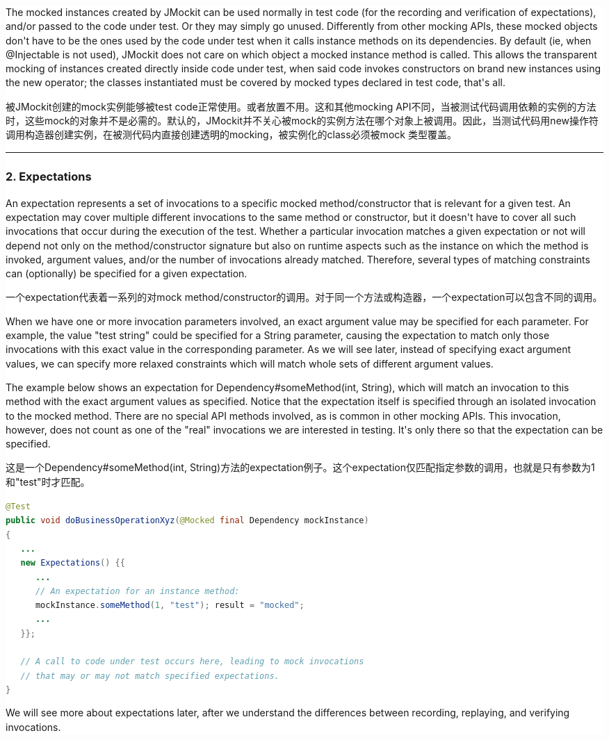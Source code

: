 The mocked instances created by JMockit can be used normally in test code (for the recording and verification of expectations), and/or passed to the code under test. Or they may simply go unused. Differently from other mocking APIs, these mocked objects don't have to be the ones used by the code under test when it calls instance methods on its dependencies. By default (ie, when @Injectable is not used), JMockit does not care on which object a mocked instance method is called. This allows the transparent mocking of instances created directly inside code under test, when said code invokes constructors on brand new instances using the new operator; the classes instantiated must be covered by mocked types declared in test code, that's all.

被JMockit创建的mock实例能够被test code正常使用。或者放置不用。这和其他mocking API不同，当被测试代码调用依赖的实例的方法时，这些mock的对象并不是必需的。默认的，JMockit并不关心被mock的实例方法在哪个对象上被调用。因此，当测试代码用new操作符调用构造器创建实例，在被测代码内直接创建透明的mocking，被实例化的class必须被mock 类型覆盖。

***
### 2. Expectations
An expectation represents a set of invocations to a specific mocked method/constructor that is relevant for a given test. An expectation may cover multiple different invocations to the same method or constructor, but it doesn't have to cover all such invocations that occur during the execution of the test. Whether a particular invocation matches a given expectation or not will depend not only on the method/constructor signature but also on runtime aspects such as the instance on which the method is invoked, argument values, and/or the number of invocations already matched. Therefore, several types of matching constraints can (optionally) be specified for a given expectation.

一个expectation代表着一系列的对mock method/constructor的调用。对于同一个方法或构造器，一个expectation可以包含不同的调用。

When we have one or more invocation parameters involved, an exact argument value may be specified for each parameter. For example, the value "test string" could be specified for a String parameter, causing the expectation to match only those invocations with this exact value in the corresponding parameter. As we will see later, instead of specifying exact argument values, we can specify more relaxed constraints which will match whole sets of different argument values.


The example below shows an expectation for Dependency#someMethod(int, String), which will match an invocation to this method with the exact argument values as specified. Notice that the expectation itself is specified through an isolated invocation to the mocked method. There are no special API methods involved, as is common in other mocking APIs. This invocation, however, does not count as one of the "real" invocations we are interested in testing. It's only there so that the expectation can be specified.

这是一个Dependency#someMethod(int, String)方法的expectation例子。这个expectation仅匹配指定参数的调用，也就是只有参数为1和"test"时才匹配。

```java
@Test
public void doBusinessOperationXyz(@Mocked final Dependency mockInstance)
{
   ...
   new Expectations() {{
      ...
      // An expectation for an instance method:
      mockInstance.someMethod(1, "test"); result = "mocked";
      ...
   }};

   // A call to code under test occurs here, leading to mock invocations
   // that may or may not match specified expectations.
}
```
We will see more about expectations later, after we understand the differences between recording, replaying, and verifying invocations.
